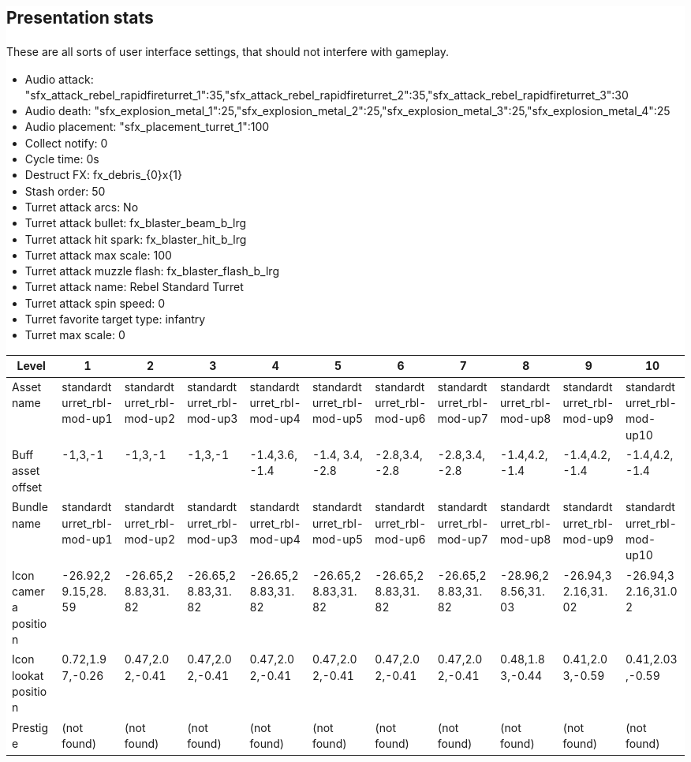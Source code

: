 
## Presentation stats

These are all sorts of user interface settings, that should not interfere with gameplay.

  * Audio attack: "sfx_attack_rebel_rapidfireturret_1":35,"sfx_attack_rebel_rapidfireturret_2":35,"sfx_attack_rebel_rapidfireturret_3":30
  * Audio death: "sfx_explosion_metal_1":25,"sfx_explosion_metal_2":25,"sfx_explosion_metal_3":25,"sfx_explosion_metal_4":25
  * Audio placement: "sfx_placement_turret_1":100
  * Collect notify: 0
  * Cycle time: 0s
  * Destruct FX: fx_debris_{0}x{1}
  * Stash order: 50
  * Turret attack arcs: No
  * Turret attack bullet: fx_blaster_beam_b_lrg
  * Turret attack hit spark: fx_blaster_hit_b_lrg
  * Turret attack max scale: 100
  * Turret attack muzzle flash: fx_blaster_flash_b_lrg
  * Turret attack name: Rebel Standard Turret
  * Turret attack spin speed: 0
  * Turret favorite target type: infantry
  * Turret max scale: 0

|Level                             |1                                                        |2                                                        |3                                                        |4                                                        |5                                                        |6                                                        |7                                                        |8                                                        |9                                                        |10                                                         |
|----------------------------------|---------------------------------------------------------|---------------------------------------------------------|---------------------------------------------------------|---------------------------------------------------------|---------------------------------------------------------|---------------------------------------------------------|---------------------------------------------------------|---------------------------------------------------------|---------------------------------------------------------|-----------------------------------------------------------|
|Asset name                        |standardturret_rbl-mod-up1                               |standardturret_rbl-mod-up2                               |standardturret_rbl-mod-up3                               |standardturret_rbl-mod-up4                               |standardturret_rbl-mod-up5                               |standardturret_rbl-mod-up6                               |standardturret_rbl-mod-up7                               |standardturret_rbl-mod-up8                               |standardturret_rbl-mod-up9                               |standardturret_rbl-mod-up10                                |
|Buff asset offset                 |-1,3,-1                                                  |-1,3,-1                                                  |-1,3,-1                                                  |-1.4,3.6,-1.4                                            |-1.4, 3.4, -2.8                                          |-2.8,3.4,-2.8                                            |-2.8,3.4,-2.8                                            |-1.4,4.2,-1.4                                            |-1.4,4.2,-1.4                                            |-1.4,4.2,-1.4                                              |
|Bundle name                       |standardturret_rbl-mod-up1                               |standardturret_rbl-mod-up2                               |standardturret_rbl-mod-up3                               |standardturret_rbl-mod-up4                               |standardturret_rbl-mod-up5                               |standardturret_rbl-mod-up6                               |standardturret_rbl-mod-up7                               |standardturret_rbl-mod-up8                               |standardturret_rbl-mod-up9                               |standardturret_rbl-mod-up10                                |
|Icon camera position              |-26.92,29.15,28.59                                       |-26.65,28.83,31.82                                       |-26.65,28.83,31.82                                       |-26.65,28.83,31.82                                       |-26.65,28.83,31.82                                       |-26.65,28.83,31.82                                       |-26.65,28.83,31.82                                       |-28.96,28.56,31.03                                       |-26.94,32.16,31.02                                       |-26.94,32.16,31.02                                         |
|Icon lookat position              |0.72,1.97,-0.26                                          |0.47,2.02,-0.41                                          |0.47,2.02,-0.41                                          |0.47,2.02,-0.41                                          |0.47,2.02,-0.41                                          |0.47,2.02,-0.41                                          |0.47,2.02,-0.41                                          |0.48,1.83,-0.44                                          |0.41,2.03,-0.59                                          |0.41,2.03,-0.59                                            |
|Prestige                          |(not found)                                              |(not found)                                              |(not found)                                              |(not found)                                              |(not found)                                              |(not found)                                              |(not found)                                              |(not found)                                              |(not found)                                              |(not found)                                                |